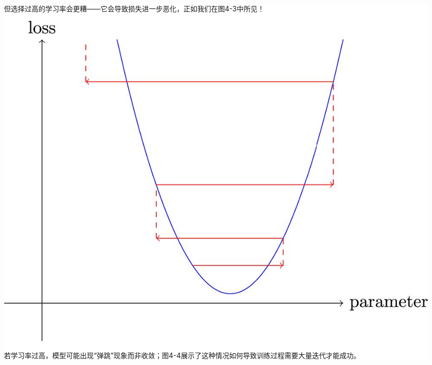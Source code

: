 [^图4-2]: 低学习率的梯度下降法

但选择过高的学习率会更糟——它会导致损失进一步恶化，正如我们在图4-3中所见！

![4-3](img/4-3.jpg)

[^图4-3]: 高学习率的梯度下降法

若学习率过高，模型可能出现“弹跳”现象而非收敛；图4-4展示了这种情况如何导致训练过程需要大量迭代才能成功。


[^图4-1]: 梯度下降过程
[^图4-4]: 带弹跳学习率的梯度下降法
[^图4-5]: 梯度下降过程
[^图4-6]: 矩阵乘法